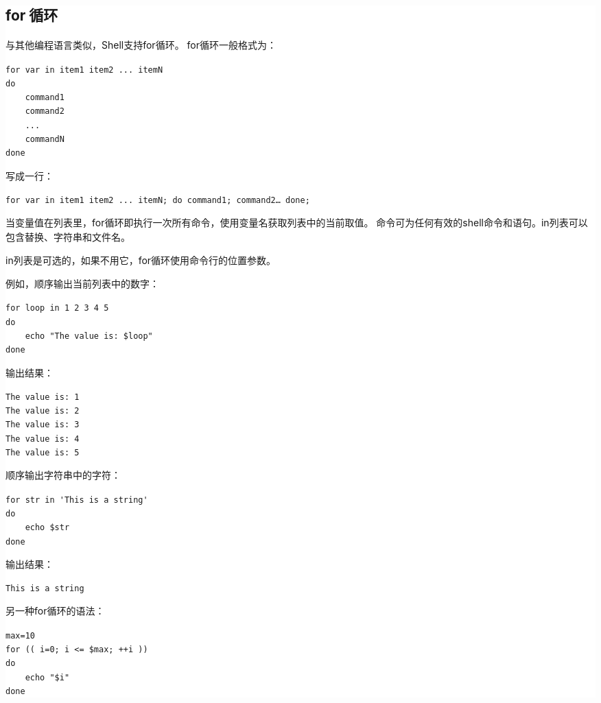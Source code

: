 
## for 循环

与其他编程语言类似，Shell支持for循环。
for循环一般格式为：
```shell
for var in item1 item2 ... itemN
do
    command1
    command2
    ...
    commandN
done
```
写成一行：
```shell
for var in item1 item2 ... itemN; do command1; command2… done;
```
当变量值在列表里，for循环即执行一次所有命令，使用变量名获取列表中的当前取值。
命令可为任何有效的shell命令和语句。in列表可以包含替换、字符串和文件名。

in列表是可选的，如果不用它，for循环使用命令行的位置参数。

例如，顺序输出当前列表中的数字：
```shell
for loop in 1 2 3 4 5
do
    echo "The value is: $loop"
done
```
输出结果：
```shell
The value is: 1
The value is: 2
The value is: 3
The value is: 4
The value is: 5
```
顺序输出字符串中的字符：
```shell
for str in 'This is a string'
do
    echo $str
done
```
输出结果：
```shell
This is a string
```

另一种for循环的语法：
```
max=10
for (( i=0; i <= $max; ++i ))
do
    echo "$i"
done
```
